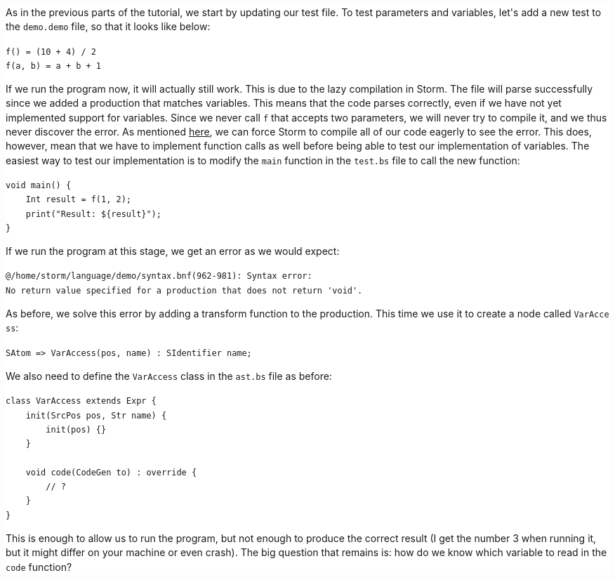 As in the previous parts of the tutorial, we start by updating our test file. To test parameters and
variables, let's add a new test to the `demo.demo` file, so that it looks like below:

```
f() = (10 + 4) / 2
f(a, b) = a + b + 1
```

If we run the program now, it will actually still work. This is due to the lazy compilation in
Storm. The file will parse successfully since we added a production that matches variables. This
means that the code parses correctly, even if we have not yet implemented support for variables.
Since we never call `f` that accepts two parameters, we will never try to compile it, and we thus
never discover the error. As mentioned [here](md:../Developing_in_Storm/Compilation_Model), we can
force Storm to compile all of our code eagerly to see the error. This does, however, mean that we
have to implement function calls as well before being able to test our implementation of variables.
The easiest way to test our implementation is to modify the `main` function in the `test.bs` file to
call the new function:

```bs
void main() {
    Int result = f(1, 2);
    print("Result: ${result}");
}
```


If we run the program at this stage, we get an error as we would expect:

```
@/home/storm/language/demo/syntax.bnf(962-981): Syntax error:
No return value specified for a production that does not return 'void'.
```

As before, we solve this error by adding a transform function to the production. This time we use it
to create a node called `VarAccess`:

```bnf
SAtom => VarAccess(pos, name) : SIdentifier name;
```

We also need to define the `VarAccess` class in the `ast.bs` file as before:

```bs
class VarAccess extends Expr {
    init(SrcPos pos, Str name) {
        init(pos) {}
    }

    void code(CodeGen to) : override {
        // ?
    }
}
```

This is enough to allow us to run the program, but not enough to produce the correct result (I get
the number 3 when running it, but it might differ on your machine or even crash). The big question
that remains is: how do we know which variable to read in the `code` function?
